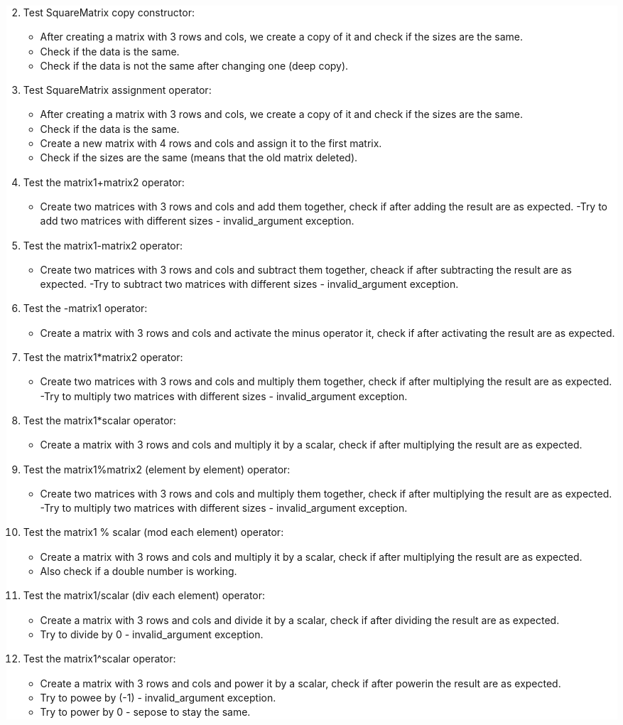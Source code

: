 2. Test SquareMatrix copy constructor:
    - After creating a matrix with 3 rows and cols, we create a copy of it and check if the sizes are the same.
    - Check if the data is the same.
    - Check if the data is not the same after changing one (deep copy).

3. Test SquareMatrix assignment operator:
    - After creating a matrix with 3 rows and cols, we create a copy of it and check if the sizes are the same.
    - Check if the data is the same.
    - Create a new matrix with 4 rows and cols and assign it to the first matrix.
    - Check if the sizes are the same (means that the old matrix deleted).

4. Test the matrix1+matrix2 operator:
    - Create two matrices with 3 rows and cols and add them together, check if after adding the result are as expected.
    -Try to add two matrices with different sizes - invalid_argument exception.

5. Test the matrix1-matrix2 operator:
    - Create two matrices with 3 rows and cols and subtract them together, cheack if after subtracting the result are as expected.
    -Try to subtract two matrices with different sizes - invalid_argument exception.

6. Test the -matrix1 operator:
    - Create a matrix with 3 rows and cols and activate the minus operator it, check if after activating the result are as expected.

7. Test the matrix1*matrix2 operator:
    - Create two matrices with 3 rows and cols and multiply them together, check if after multiplying the result are as expected.
    -Try to multiply two matrices with different sizes - invalid_argument exception.

8. Test the matrix1*scalar operator:
    - Create a matrix with 3 rows and cols and multiply it by a scalar, check if after multiplying the result are as expected.

9. Test the matrix1%matrix2 (element by element) operator:
    - Create two matrices with 3 rows and cols and multiply them together, check if after multiplying the result are as expected.
    -Try to multiply two matrices with different sizes - invalid_argument exception.

10. Test the matrix1 % scalar (mod each element) operator:
    - Create a matrix with 3 rows and cols and multiply it by a scalar, check if after multiplying the result are as expected.
    - Also check if a double number is working.

11. Test the matrix1/scalar (div each element) operator:
    - Create a matrix with 3 rows and cols and divide it by a scalar, check if after dividing the result are as expected.
    - Try to divide by 0 - invalid_argument exception.

12. Test the matrix1^scalar operator:
    - Create a matrix with 3 rows and cols and power it by a scalar, check if after powerin the result are as expected.
    - Try to powee by (-1) - invalid_argument exception.
    - Try to power by 0 - sepose to stay the same.
  